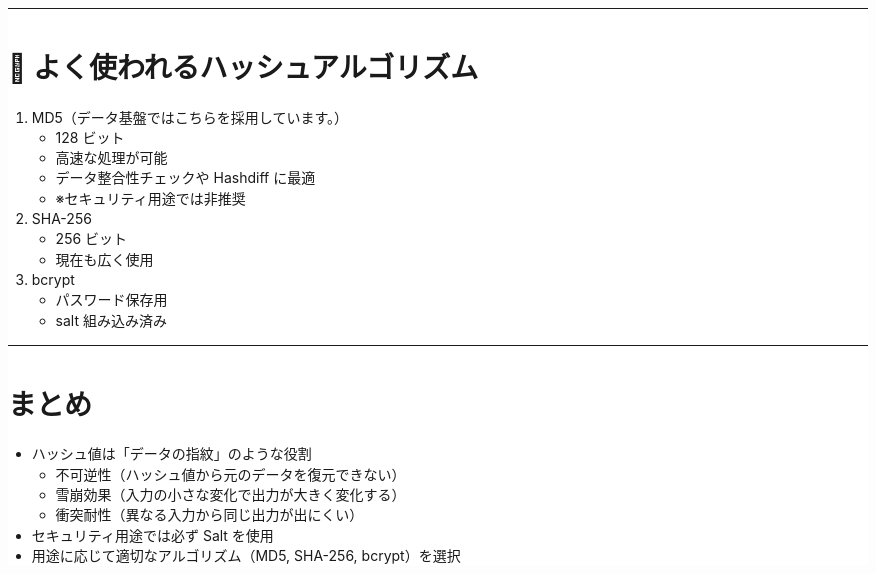 </div>

---

# 🔢 よく使われるハッシュアルゴリズム

<div class="text-sm">

1. MD5（データ基盤ではこちらを採用しています。）
   - 128 ビット
   - 高速な処理が可能
   - データ整合性チェックや Hashdiff に最適
   - ※セキュリティ用途では非推奨
2. SHA-256
   - 256 ビット
   - 現在も広く使用
3. bcrypt
   - パスワード保存用
   - salt 組み込み済み

</div>

---

# まとめ

- ハッシュ値は「データの指紋」のような役割
  - 不可逆性（ハッシュ値から元のデータを復元できない）
  - 雪崩効果（入力の小さな変化で出力が大きく変化する）
  - 衝突耐性（異なる入力から同じ出力が出にくい）
- セキュリティ用途では必ず Salt を使用
- 用途に応じて適切なアルゴリズム（MD5, SHA-256, bcrypt）を選択
